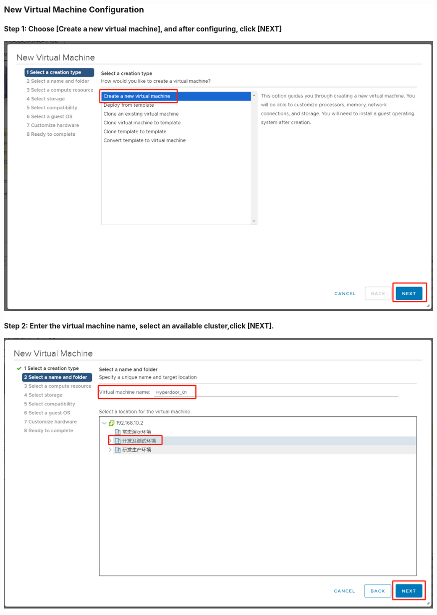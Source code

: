 ### New Virtual Machine Configuration

**Step 1: Choose [Create a new virtual machine], and after configuring, click [NEXT]**

![complete-doc-for-block-storage-failback-15.png](./images/complete-doc-for-block-storage-failback-15.png)

**Step 2: Enter the virtual machine name, select an available cluster,click [NEXT].**

![complete-doc-for-block-storage-failback-16.png](./images/complete-doc-for-block-storage-failback-16.png)
